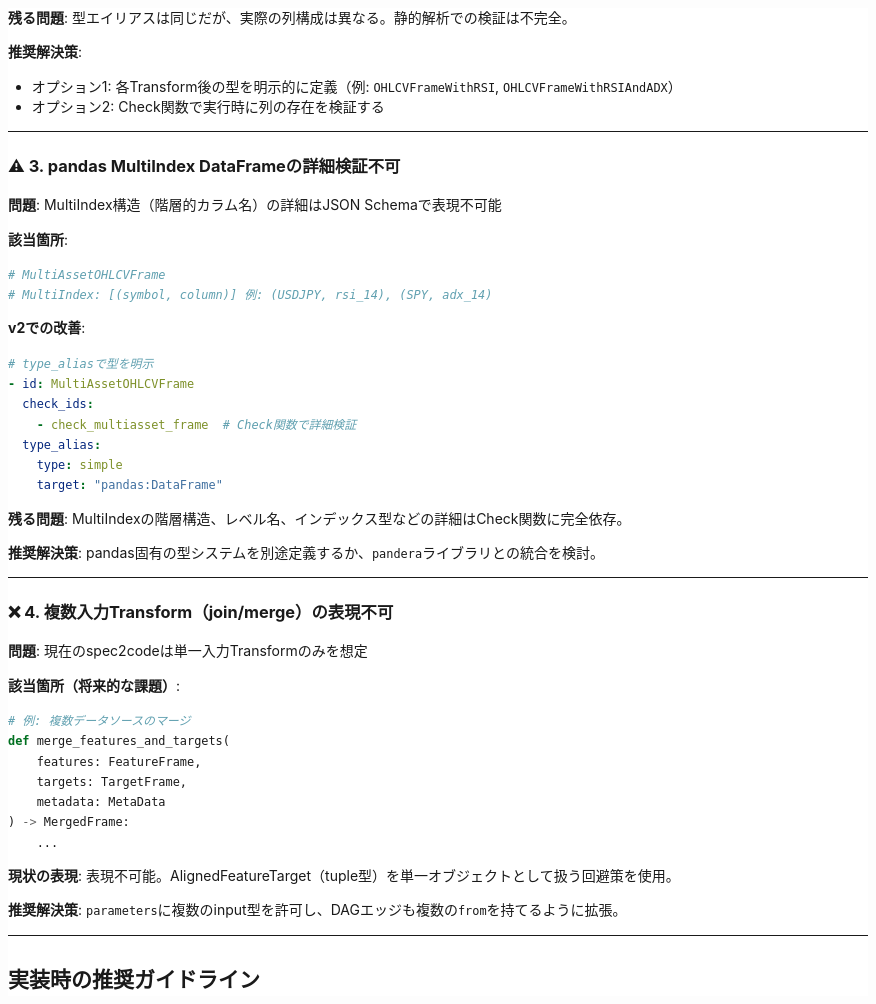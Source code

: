 **残る問題**: 型エイリアスは同じだが、実際の列構成は異なる。静的解析での検証は不完全。

**推奨解決策**:
- オプション1: 各Transform後の型を明示的に定義（例: `OHLCVFrameWithRSI`, `OHLCVFrameWithRSIAndADX`）
- オプション2: Check関数で実行時に列の存在を検証する

---

### ⚠️ 3. pandas MultiIndex DataFrameの詳細検証不可

**問題**: MultiIndex構造（階層的カラム名）の詳細はJSON Schemaで表現不可能

**該当箇所**:
```python
# MultiAssetOHLCVFrame
# MultiIndex: [(symbol, column)] 例: (USDJPY, rsi_14), (SPY, adx_14)
```

**v2での改善**:
```yaml
# type_aliasで型を明示
- id: MultiAssetOHLCVFrame
  check_ids:
    - check_multiasset_frame  # Check関数で詳細検証
  type_alias:
    type: simple
    target: "pandas:DataFrame"
```

**残る問題**: MultiIndexの階層構造、レベル名、インデックス型などの詳細はCheck関数に完全依存。

**推奨解決策**: pandas固有の型システムを別途定義するか、`pandera`ライブラリとの統合を検討。

---

### ❌ 4. 複数入力Transform（join/merge）の表現不可

**問題**: 現在のspec2codeは単一入力Transformのみを想定

**該当箇所（将来的な課題）**:
```python
# 例: 複数データソースのマージ
def merge_features_and_targets(
    features: FeatureFrame,
    targets: TargetFrame,
    metadata: MetaData
) -> MergedFrame:
    ...
```

**現状の表現**: 表現不可能。AlignedFeatureTarget（tuple型）を単一オブジェクトとして扱う回避策を使用。

**推奨解決策**: `parameters`に複数のinput型を許可し、DAGエッジも複数の`from`を持てるように拡張。

---

## 実装時の推奨ガイドライン
